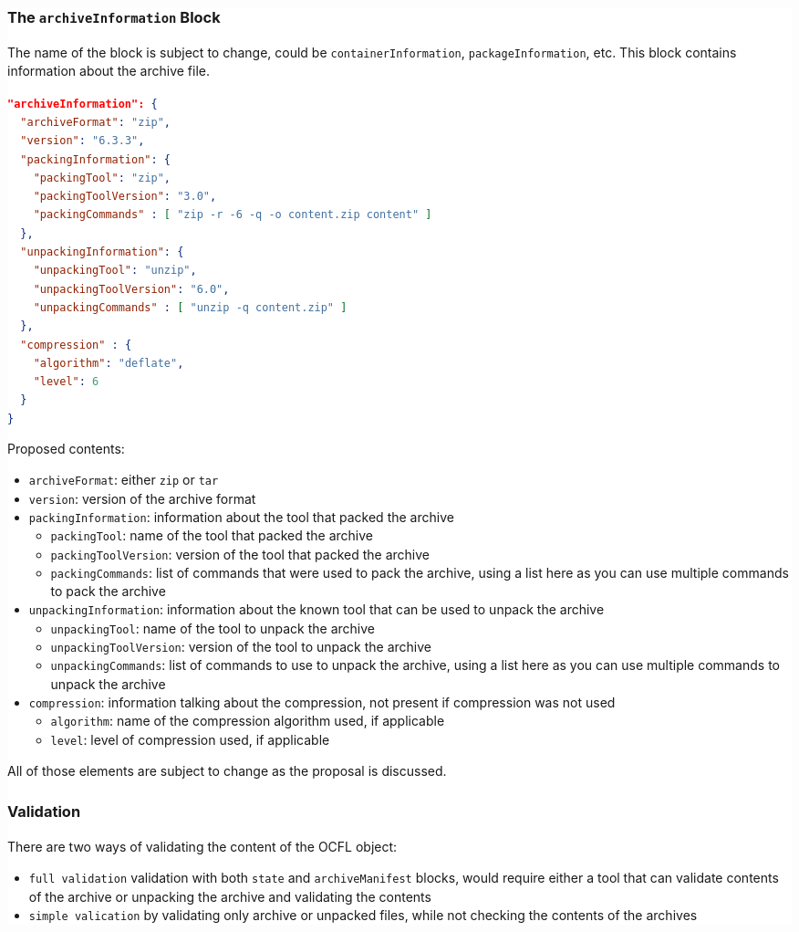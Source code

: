### The `archiveInformation` Block
The name of the block is subject to change, could be `containerInformation`, `packageInformation`, etc.
This block contains information about the archive file.

```json
"archiveInformation": {
  "archiveFormat": "zip",
  "version": "6.3.3",
  "packingInformation": {
    "packingTool": "zip",
    "packingToolVersion": "3.0",
    "packingCommands" : [ "zip -r -6 -q -o content.zip content" ]
  },
  "unpackingInformation": {
    "unpackingTool": "unzip",
    "unpackingToolVersion": "6.0",
    "unpackingCommands" : [ "unzip -q content.zip" ]
  },
  "compression" : {
    "algorithm": "deflate",
    "level": 6
  }
}
```

Proposed contents:
- `archiveFormat`: either `zip` or `tar`
- `version`: version of the archive format
- `packingInformation`: information about the tool that packed the archive
  - `packingTool`: name of the tool that packed the archive
  - `packingToolVersion`: version of the tool that packed the archive
  - `packingCommands`: list of commands that were used to pack the archive, using a list here as you can use multiple commands to pack the archive
- `unpackingInformation`: information about the known tool that can be used to unpack the archive
  - `unpackingTool`: name of the tool to unpack the archive
  - `unpackingToolVersion`: version of the tool to unpack the archive
  - `unpackingCommands`: list of commands to use to unpack the archive, using a list here as you can use multiple commands to unpack the archive
- `compression`: information talking about the compression, not present if compression was not used
  - `algorithm`: name of the compression algorithm used, if applicable
  - `level`: level of compression used, if applicable

All of those elements are subject to change as the proposal is discussed.

### Validation
There are two ways of validating the content of the OCFL object:
* `full validation` validation with both `state` and `archiveManifest` blocks, would require either a tool that can validate contents of the archive or unpacking the archive and validating the contents
* `simple valication` by validating only archive or unpacked files, while not checking the contents of the archives
